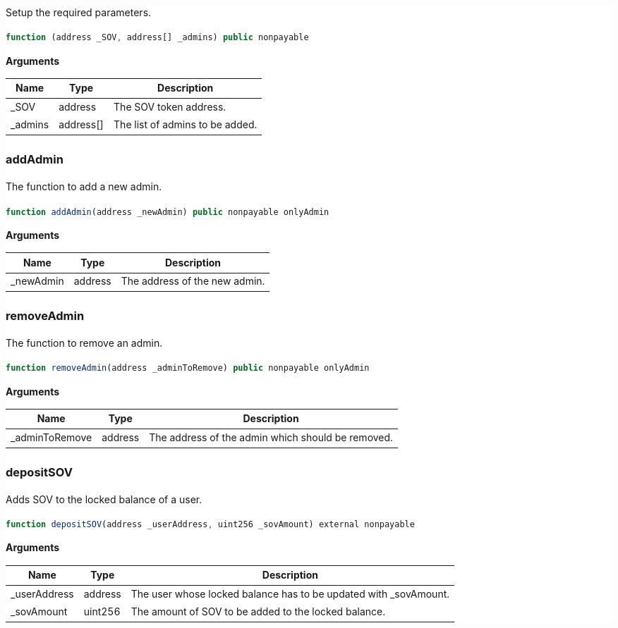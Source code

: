 ###

Setup the required parameters.

```js
function (address _SOV, address[] _admins) public nonpayable
```

**Arguments**

| Name     | Type      | Description                     |
| -------- | --------- | ------------------------------- |
| \_SOV    | address   | The SOV token address.          |
| \_admins | address[] | The list of admins to be added. |

### addAdmin

The function to add a new admin.

```js
function addAdmin(address _newAdmin) public nonpayable onlyAdmin
```

**Arguments**

| Name       | Type    | Description                   |
| ---------- | ------- | ----------------------------- |
| \_newAdmin | address | The address of the new admin. |

### removeAdmin

The function to remove an admin.

```js
function removeAdmin(address _adminToRemove) public nonpayable onlyAdmin
```

**Arguments**

| Name            | Type    | Description                                       |
| --------------- | ------- | ------------------------------------------------- |
| \_adminToRemove | address | The address of the admin which should be removed. |

### depositSOV

Adds SOV to the locked balance of a user.

```js
function depositSOV(address _userAddress, uint256 _sovAmount) external nonpayable
```

**Arguments**

| Name          | Type    | Description                                                       |
| ------------- | ------- | ----------------------------------------------------------------- |
| \_userAddress | address | The user whose locked balance has to be updated with \_sovAmount. |
| \_sovAmount   | uint256 | The amount of SOV to be added to the locked balance.              |
